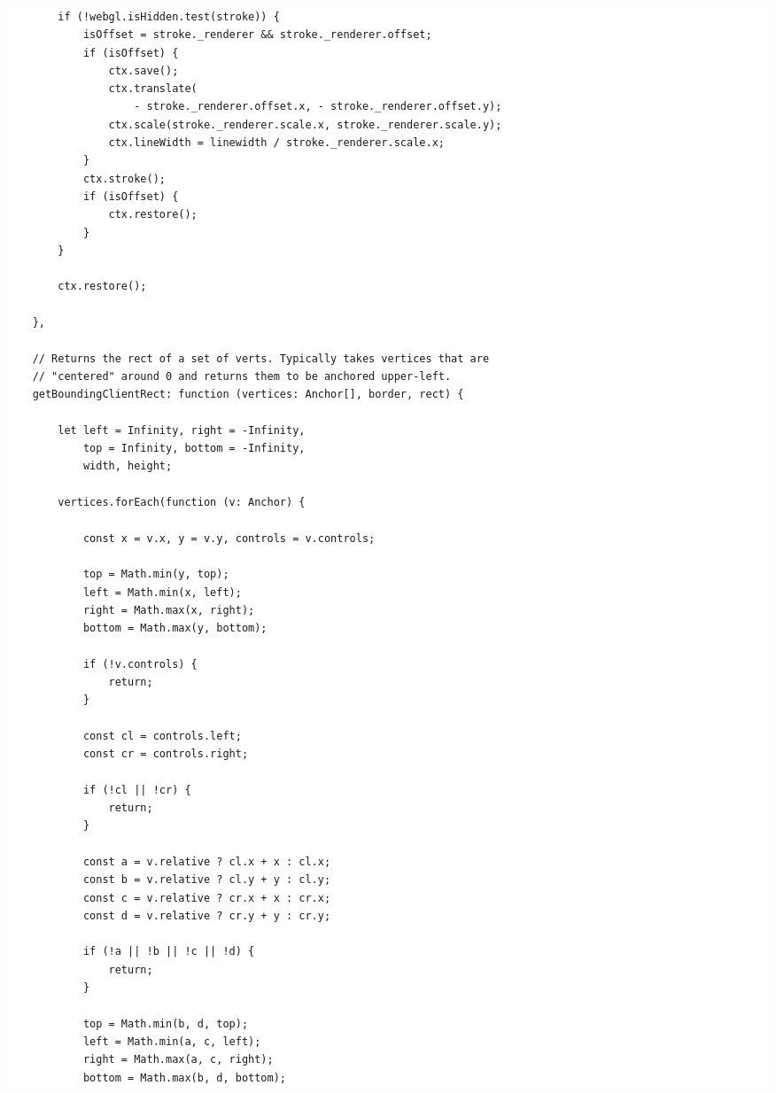             if (!webgl.isHidden.test(stroke)) {
                isOffset = stroke._renderer && stroke._renderer.offset;
                if (isOffset) {
                    ctx.save();
                    ctx.translate(
                        - stroke._renderer.offset.x, - stroke._renderer.offset.y);
                    ctx.scale(stroke._renderer.scale.x, stroke._renderer.scale.y);
                    ctx.lineWidth = linewidth / stroke._renderer.scale.x;
                }
                ctx.stroke();
                if (isOffset) {
                    ctx.restore();
                }
            }

            ctx.restore();

        },

        // Returns the rect of a set of verts. Typically takes vertices that are
        // "centered" around 0 and returns them to be anchored upper-left.
        getBoundingClientRect: function (vertices: Anchor[], border, rect) {

            let left = Infinity, right = -Infinity,
                top = Infinity, bottom = -Infinity,
                width, height;

            vertices.forEach(function (v: Anchor) {

                const x = v.x, y = v.y, controls = v.controls;

                top = Math.min(y, top);
                left = Math.min(x, left);
                right = Math.max(x, right);
                bottom = Math.max(y, bottom);

                if (!v.controls) {
                    return;
                }

                const cl = controls.left;
                const cr = controls.right;

                if (!cl || !cr) {
                    return;
                }

                const a = v.relative ? cl.x + x : cl.x;
                const b = v.relative ? cl.y + y : cl.y;
                const c = v.relative ? cr.x + x : cr.x;
                const d = v.relative ? cr.y + y : cr.y;

                if (!a || !b || !c || !d) {
                    return;
                }

                top = Math.min(b, d, top);
                left = Math.min(a, c, left);
                right = Math.max(a, c, right);
                bottom = Math.max(b, d, bottom);
